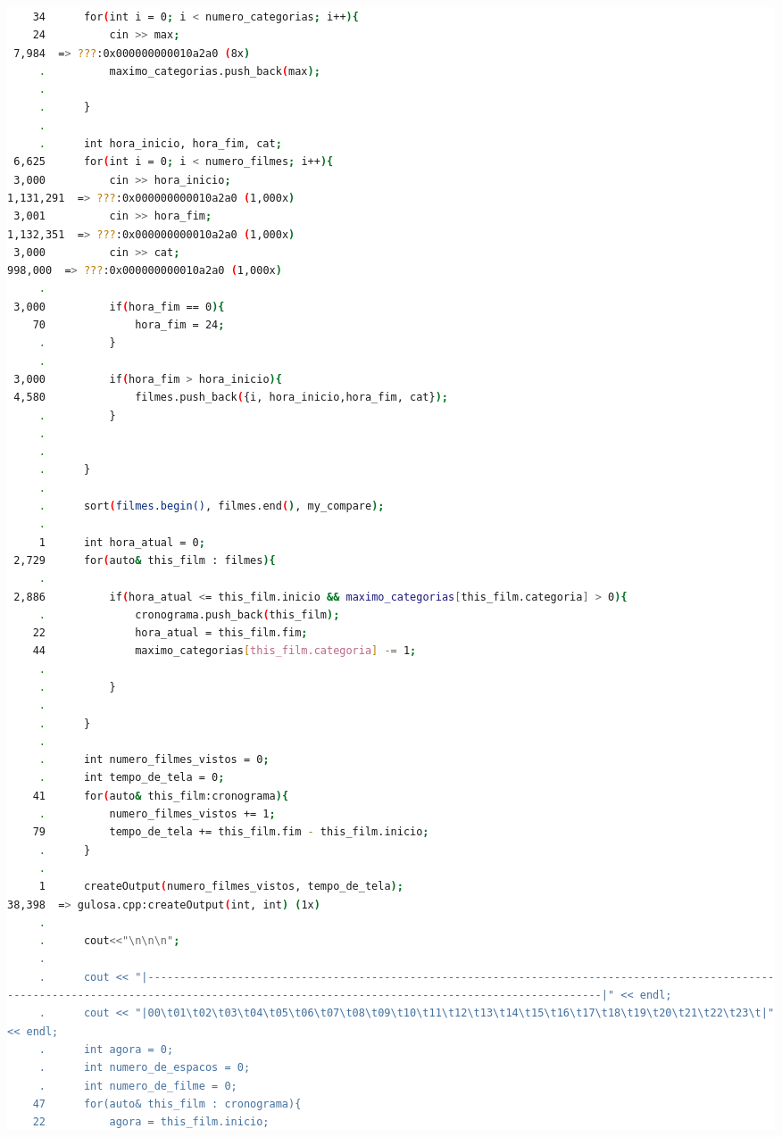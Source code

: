 ``` bash
    34      for(int i = 0; i < numero_categorias; i++){
    24          cin >> max;
 7,984  => ???:0x000000000010a2a0 (8x)
     .          maximo_categorias.push_back(max);
     .  
     .      }
     .  
     .      int hora_inicio, hora_fim, cat;
 6,625      for(int i = 0; i < numero_filmes; i++){
 3,000          cin >> hora_inicio;
1,131,291  => ???:0x000000000010a2a0 (1,000x)
 3,001          cin >> hora_fim;
1,132,351  => ???:0x000000000010a2a0 (1,000x)
 3,000          cin >> cat;
998,000  => ???:0x000000000010a2a0 (1,000x)
     .  
 3,000          if(hora_fim == 0){
    70              hora_fim = 24;
     .          }
     .  
 3,000          if(hora_fim > hora_inicio){
 4,580              filmes.push_back({i, hora_inicio,hora_fim, cat});
     .          }
     .          
     .  
     .      }
     .  
     .      sort(filmes.begin(), filmes.end(), my_compare);
     .  
     1      int hora_atual = 0;
 2,729      for(auto& this_film : filmes){
     .  
 2,886          if(hora_atual <= this_film.inicio && maximo_categorias[this_film.categoria] > 0){
     .              cronograma.push_back(this_film);
    22              hora_atual = this_film.fim;
    44              maximo_categorias[this_film.categoria] -= 1;
     .  
     .          }
     .  
     .      }
     .  
     .      int numero_filmes_vistos = 0;
     .      int tempo_de_tela = 0;
    41      for(auto& this_film:cronograma){
     .          numero_filmes_vistos += 1;
    79          tempo_de_tela += this_film.fim - this_film.inicio;
     .      }
     .  
     1      createOutput(numero_filmes_vistos, tempo_de_tela);
38,398  => gulosa.cpp:createOutput(int, int) (1x)
     .  
     .      cout<<"\n\n\n";
     .      
     .      cout << "|-----------------------------------------------------------------------------------------------------------------------------------------------------------------------------------------------|" << endl;
     .      cout << "|00\t01\t02\t03\t04\t05\t06\t07\t08\t09\t10\t11\t12\t13\t14\t15\t16\t17\t18\t19\t20\t21\t22\t23\t|" << endl;
     .      int agora = 0;
     .      int numero_de_espacos = 0;
     .      int numero_de_filme = 0;
    47      for(auto& this_film : cronograma){
    22          agora = this_film.inicio;
```
